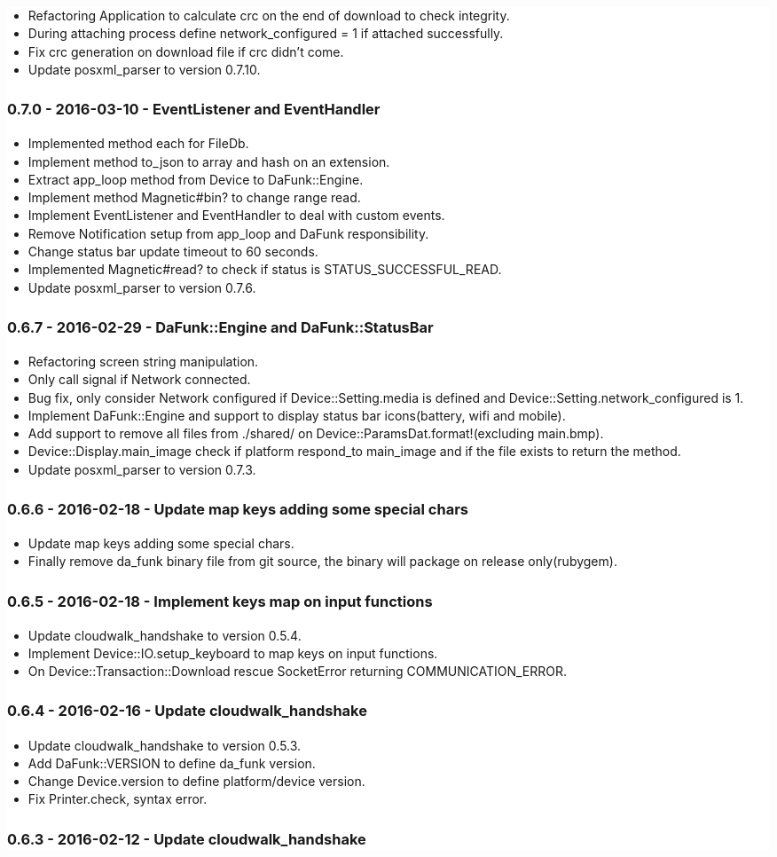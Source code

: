 - Refactoring Application to calculate crc on the end of download to check integrity.
- During attaching process define network_configured = 1 if attached successfully.
- Fix crc generation on download file if crc didn’t come.
- Update posxml_parser to version 0.7.10.

### 0.7.0 - 2016-03-10 - EventListener and EventHandler

- Implemented method each for FileDb.
- Implement method to_json to array and hash on an extension.
- Extract app_loop method from Device to DaFunk::Engine.
- Implement method Magnetic#bin? to change range read.
- Implement EventListener and EventHandler to deal with custom events.
- Remove Notification setup from app_loop and DaFunk responsibility.
- Change status bar update timeout to 60 seconds.
- Implemented Magnetic#read? to check if status is STATUS_SUCCESSFUL_READ.
- Update posxml_parser to version 0.7.6.

### 0.6.7 - 2016-02-29 - DaFunk::Engine and DaFunk::StatusBar

- Refactoring screen string manipulation.
- Only call signal if Network connected.
- Bug fix, only consider Network configured if Device::Setting.media is defined and Device::Setting.network_configured is 1.
- Implement DaFunk::Engine and support to display status bar icons(battery, wifi and mobile).
- Add support to remove all files from ./shared/ on Device::ParamsDat.format!(excluding main.bmp).
- Device::Display.main_image check if platform respond_to main_image and if the file exists to return the method.
- Update posxml_parser to version 0.7.3.

### 0.6.6 - 2016-02-18 - Update map keys adding some special chars

- Update map keys adding some special chars.
- Finally remove da_funk binary file from git source, the binary will package on release only(rubygem).

### 0.6.5 - 2016-02-18 - Implement keys map on input functions

- Update cloudwalk_handshake to version 0.5.4.
- Implement Device::IO.setup_keyboard to map keys on input functions.
- On Device::Transaction::Download rescue SocketError returning COMMUNICATION_ERROR.

### 0.6.4 - 2016-02-16 - Update cloudwalk_handshake

- Update cloudwalk_handshake to version 0.5.3.
- Add DaFunk::VERSION to define da_funk version.
- Change Device.version to define platform/device version.
- Fix Printer.check, syntax error.

### 0.6.3 - 2016-02-12 - Update cloudwalk_handshake
